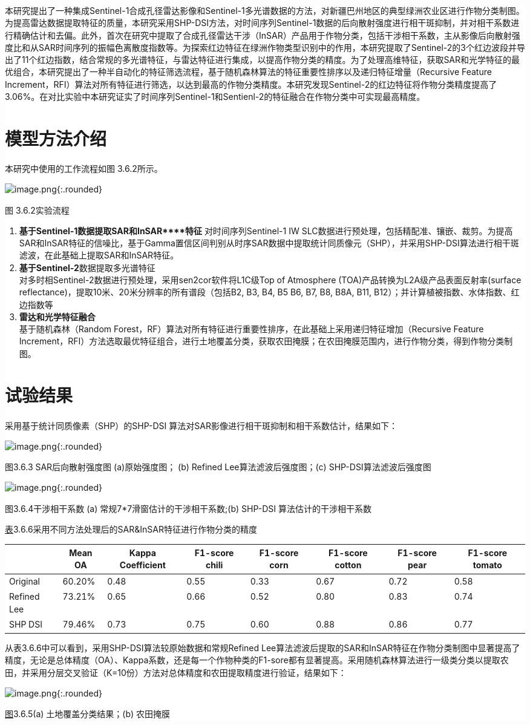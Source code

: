 本研究提出了一种集成Sentinel-1合成孔径雷达影像和Sentinel-1多光谱数据的方法，对新疆巴州地区的典型绿洲农业区进行作物分类制图。为提高雷达数据提取特征的质量，本研究采用SHP-DSI方法，对时间序列Sentinel-1数据的后向散射强度进行相干斑抑制，并对相干系数进行精确估计和去偏。此外，首次在研究中提取了合成孔径雷达干涉（InSAR）产品用于作物分类，包括干涉相干系数，主从影像后向散射强度比和从SAR时间序列的振幅色离散度指数等。为探索红边特征在绿洲作物类型识别中的作用，本研究提取了Sentinel-2的3个红边波段并导出了11个红边指数，结合常规的多光谱特征，与雷达特征进行集成，以提高作物分类的精度。为了处理高维特征，获取SAR和光学特征的最优组合，本研究提出了一种半自动化的特征筛选流程，基于随机森林算法的特征重要性排序以及递归特征增量（Recursive Feature Increment，RFI）算法对所有特征进行筛选，以达到最高的作物分类精度。本研究发现Sentinel-2的红边特征将作物分类精度提高了3.06%。在对比实验中本研究证实了时间序列Sentinel-1和Sentienl-2的特征融合在作物分类中可实现最高精度。

# 模型方法介绍

本研究中使用的工作流程如图 3.6.2所示。

![image.png](/SIAT-GeoScience/assets/image-20220320222619-dzamxcu.png){:.rounded}

图 3.6.2实验流程

1. **基于Sentinel-1数据提取SAR和InSAR****特征**
    对时间序列Sentinel-1 IW SLC数据进行预处理，包括精配准、镶嵌、裁剪。为提高SAR和InSAR特征的信噪比，基于Gamma置信区间判别从时序SAR数据中提取统计同质像元（SHP），并采用SHP-DSI算法进行相干斑滤波，在此基础上提取SAR和InSAR特征。
2. ****基于Sentinel-2****数据提取多光谱特征  
    对多时相Sentinel-2数据进行预处理，采用sen2cor软件将L1C级Top of Atmosphere (TOA)产品转换为L2A级产品表面反射率(surface reflectance)，提取10米、20米分辨率的所有谱段（包括B2, B3, B4, B5 B6, B7, B8, B8A, B11, B12）；并计算植被指数、水体指数、红边指数等
3. **雷达和光学特征融合**  
    基于随机森林（Random Forest，RF）算法对所有特征进行重要性排序，在此基础上采用递归特征增加（Recursive Feature Increment，RFI）方法选取最优特征组合，进行土地覆盖分类，获取农田掩膜；在农田掩膜范围内，进行作物分类，得到作物分类制图。

# 试验结果

采用基于统计同质像素（SHP）的SHP-DSI 算法对SAR影像进行相干斑抑制和相干系数估计，结果如下：

![image.png](/SIAT-GeoScience/assets/image-20220320223206-ge364cs.png){:.rounded}

图3.6.3 SAR后向散射强度图 (a)原始强度图； (b) Refined Lee算法滤波后强度图；(c) SHP-DSI算法滤波后强度图

![image.png](/SIAT-GeoScience/assets/image-20220320223248-jnsulrj.png){:.rounded}

图3.6.4干涉相干系数 (a) 常规7*7滑窗估计的干涉相干系数;(b) SHP-DSI 算法估计的干涉相干系数

[表]()3.6.6采用不同方法处理后的SAR&InSAR特征进行作物分类的精度

|             | Mean OA | Kappa Coefficient | F1-score chili | F1-score corn | F1-score cotton | F1-score pear | F1-score tomato |
| ------------- | --------- | ------------------- | ---------------- | --------------- | ----------------- | --------------- | ----------------- |
| Original    | 60.20%  | 0.48              | 0.55           | 0.33          | 0.67            | 0.72          | 0.58            |
| Refined Lee | 73.21%  | 0.65              | 0.66           | 0.52          | 0.80            | 0.83          | 0.74            |
| SHP DSI     | 79.46%  | 0.73              | 0.75           | 0.60          | 0.88            | 0.86          | 0.77            |

从表3.6.6中可以看到，采用SHP-DSI算法较原始数据和常规Refined Lee算法滤波后提取的SAR和InSAR特征在作物分类制图中显著提高了精度，无论是总体精度（OA）、Kappa系数，还是每一个作物种类的F1-sore都有显著提高。采用随机森林算法进行一级类分类以提取农田，并采用分层交叉验证（K=10份）方法对总体精度和农田提取精度进行验证，结果如下：

![image.png](/SIAT-GeoScience/assets/image-20220320223402-iu5ftzt.png){:.rounded}

[图]()3.6.5(a) 土地覆盖分类结果；(b) 农田掩膜
